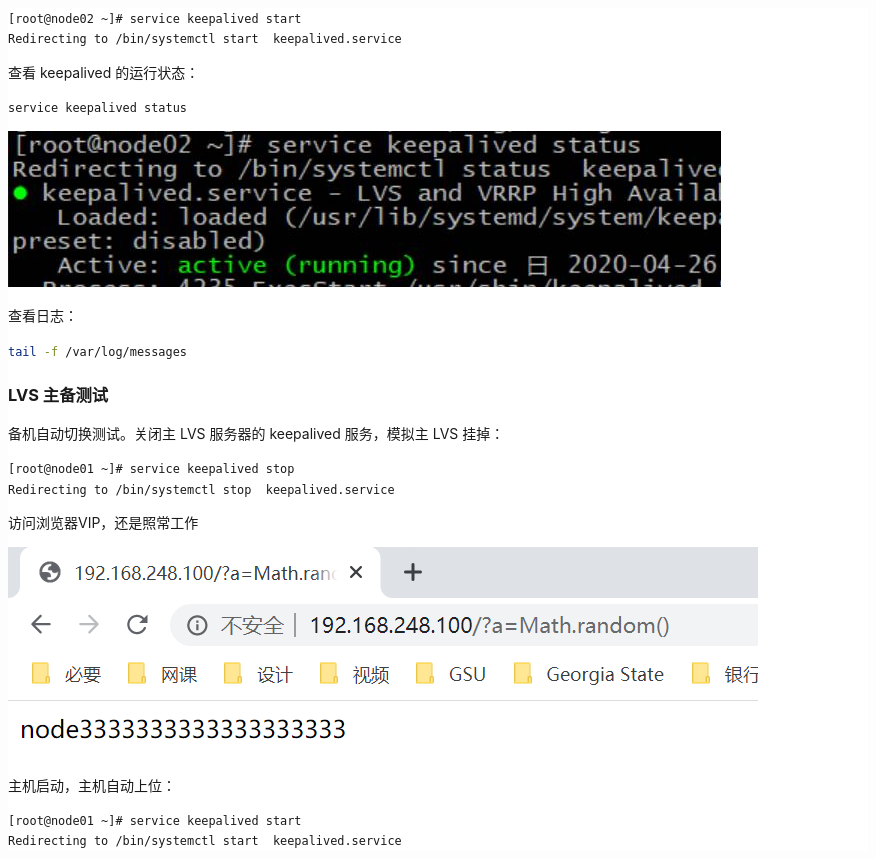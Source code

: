 ```bash
[root@node02 ~]# service keepalived start
Redirecting to /bin/systemctl start  keepalived.service
```

查看 keepalived 的运行状态：

```bash
service keepalived status
```

![img](lvs-keepalived-lb.assets/clip_image069.jpg)

查看日志：

```bash
tail -f /var/log/messages
```

### LVS 主备测试

备机自动切换测试。关闭主 LVS 服务器的 keepalived 服务，模拟主 LVS 挂掉：

```bash
[root@node01 ~]# service keepalived stop
Redirecting to /bin/systemctl stop  keepalived.service
```

访问浏览器VIP，还是照常工作

![1587914729575](lvs-keepalived-lb.assets/1587914729575.png)

主机启动，主机自动上位：

```bash
[root@node01 ~]# service keepalived start
Redirecting to /bin/systemctl start  keepalived.service
```